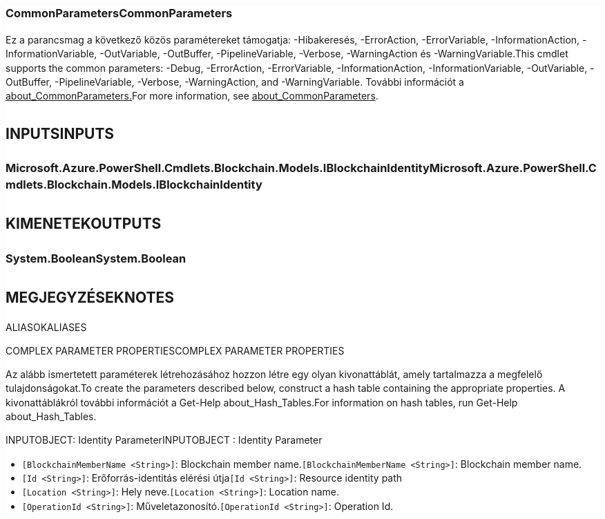 ### <span data-ttu-id="f5124-138">CommonParameters</span><span class="sxs-lookup"><span data-stu-id="f5124-138">CommonParameters</span></span>
<span data-ttu-id="f5124-139">Ez a parancsmag a következő közös paramétereket támogatja: -Hibakeresés, -ErrorAction, -ErrorVariable, -InformationAction, -InformationVariable, -OutVariable, -OutBuffer, -PipelineVariable, -Verbose, -WarningAction és -WarningVariable.</span><span class="sxs-lookup"><span data-stu-id="f5124-139">This cmdlet supports the common parameters: -Debug, -ErrorAction, -ErrorVariable, -InformationAction, -InformationVariable, -OutVariable, -OutBuffer, -PipelineVariable, -Verbose, -WarningAction, and -WarningVariable.</span></span> <span data-ttu-id="f5124-140">További információt a [about_CommonParameters.](http://go.microsoft.com/fwlink/?LinkID=113216)</span><span class="sxs-lookup"><span data-stu-id="f5124-140">For more information, see [about_CommonParameters](http://go.microsoft.com/fwlink/?LinkID=113216).</span></span>

## <span data-ttu-id="f5124-141">INPUTS</span><span class="sxs-lookup"><span data-stu-id="f5124-141">INPUTS</span></span>

### <span data-ttu-id="f5124-142">Microsoft.Azure.PowerShell.Cmdlets.Blockchain.Models.IBlockchainIdentity</span><span class="sxs-lookup"><span data-stu-id="f5124-142">Microsoft.Azure.PowerShell.Cmdlets.Blockchain.Models.IBlockchainIdentity</span></span>

## <span data-ttu-id="f5124-143">KIMENETEK</span><span class="sxs-lookup"><span data-stu-id="f5124-143">OUTPUTS</span></span>

### <span data-ttu-id="f5124-144">System.Boolean</span><span class="sxs-lookup"><span data-stu-id="f5124-144">System.Boolean</span></span>

## <span data-ttu-id="f5124-145">MEGJEGYZÉSEK</span><span class="sxs-lookup"><span data-stu-id="f5124-145">NOTES</span></span>

<span data-ttu-id="f5124-146">ALIASOK</span><span class="sxs-lookup"><span data-stu-id="f5124-146">ALIASES</span></span>

<span data-ttu-id="f5124-147">COMPLEX PARAMETER PROPERTIES</span><span class="sxs-lookup"><span data-stu-id="f5124-147">COMPLEX PARAMETER PROPERTIES</span></span>

<span data-ttu-id="f5124-148">Az alább ismertetett paraméterek létrehozásához hozzon létre egy olyan kivonattáblát, amely tartalmazza a megfelelő tulajdonságokat.</span><span class="sxs-lookup"><span data-stu-id="f5124-148">To create the parameters described below, construct a hash table containing the appropriate properties.</span></span> <span data-ttu-id="f5124-149">A kivonattáblákról további információt a Get-Help about_Hash_Tables.</span><span class="sxs-lookup"><span data-stu-id="f5124-149">For information on hash tables, run Get-Help about_Hash_Tables.</span></span>


<span data-ttu-id="f5124-150">INPUTOBJECT: <IBlockchainIdentity> Identity Parameter</span><span class="sxs-lookup"><span data-stu-id="f5124-150">INPUTOBJECT <IBlockchainIdentity>: Identity Parameter</span></span>
  - <span data-ttu-id="f5124-151">`[BlockchainMemberName <String>]`: Blockchain member name.</span><span class="sxs-lookup"><span data-stu-id="f5124-151">`[BlockchainMemberName <String>]`: Blockchain member name.</span></span>
  - <span data-ttu-id="f5124-152">`[Id <String>]`: Erőforrás-identitás elérési útja</span><span class="sxs-lookup"><span data-stu-id="f5124-152">`[Id <String>]`: Resource identity path</span></span>
  - <span data-ttu-id="f5124-153">`[Location <String>]`: Hely neve.</span><span class="sxs-lookup"><span data-stu-id="f5124-153">`[Location <String>]`: Location name.</span></span>
  - <span data-ttu-id="f5124-154">`[OperationId <String>]`: Műveletazonosító.</span><span class="sxs-lookup"><span data-stu-id="f5124-154">`[OperationId <String>]`: Operation Id.</span></span>